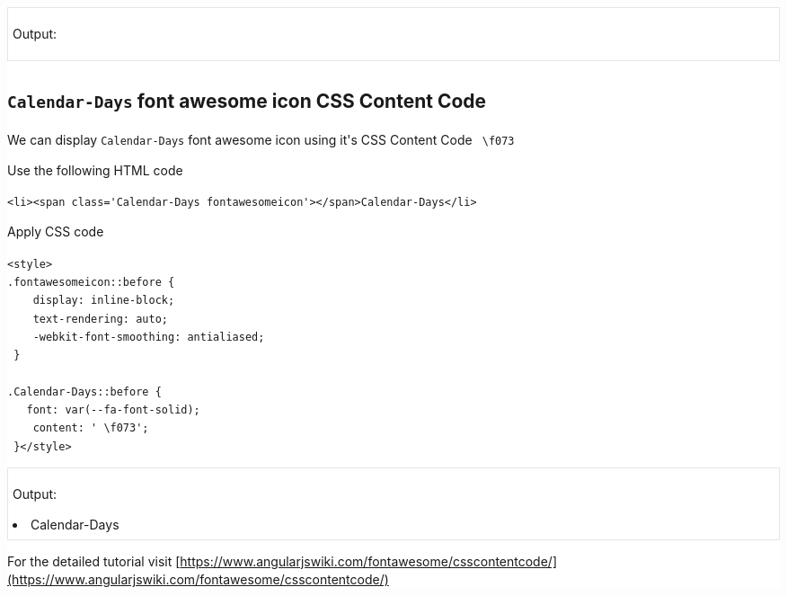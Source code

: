 <div style='border:1px solid rgba(0,0,0,.1);margin-bottom:10px;padding:5px;'>
<p>Output:</p>


<i class='far fa-calendar-days'></i>
<i class='fas fa-calendar-days'></i>

</div>


## `Calendar-Days` font awesome icon CSS Content Code 

We can display `Calendar-Days` font awesome icon using it's CSS Content Code ` \f073` 

Use the following HTML code 

```
<li><span class='Calendar-Days fontawesomeicon'></span>Calendar-Days</li>
```

Apply CSS code 

```
<style> 
.fontawesomeicon::before {
    display: inline-block;
    text-rendering: auto;
    -webkit-font-smoothing: antialiased;
 }

.Calendar-Days::before {
   font: var(--fa-font-solid);
    content: ' \f073';
 }</style>
```

<div style='border:1px solid rgba(0,0,0,.1);margin-bottom:10px;padding:5px;'>
<p>Output:</p>
<style> 
.fontawesomeicon::before {
    display: inline-block;
    text-rendering: auto;
    -webkit-font-smoothing: antialiased;
 }

.Calendar-Days::before {
   font: var(--fa-font-solid);
    content: ' \f073';
 }</style>

<li><span class='Calendar-Days fontawesomeicon'></span>Calendar-Days</li>
</div>

For the detailed tutorial visit
[https://www.angularjswiki.com/fontawesome/csscontentcode/](https://www.angularjswiki.com/fontawesome/csscontentcode/)
